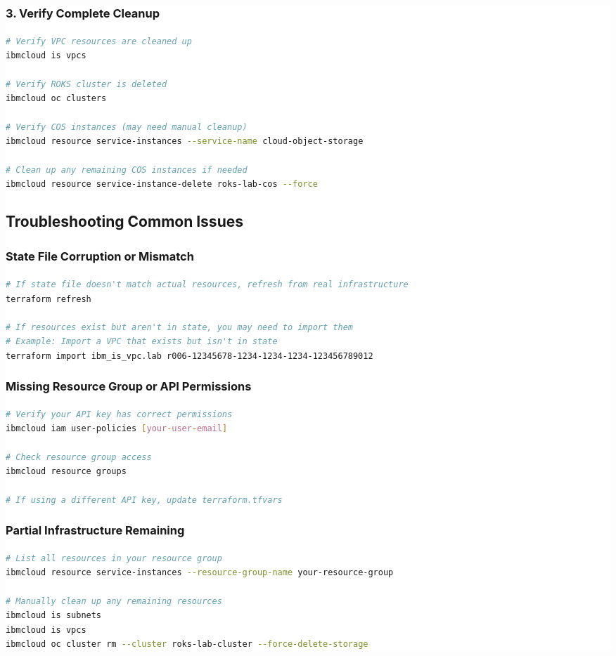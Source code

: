 ### 3. Verify Complete Cleanup

```bash
# Verify VPC resources are cleaned up
ibmcloud is vpcs

# Verify ROKS cluster is deleted
ibmcloud oc clusters

# Verify COS instances (may need manual cleanup)
ibmcloud resource service-instances --service-name cloud-object-storage

# Clean up any remaining COS instances if needed
ibmcloud resource service-instance-delete roks-lab-cos --force
```

## Troubleshooting Common Issues

### State File Corruption or Mismatch

```bash
# If state file doesn't match actual resources, refresh from real infrastructure
terraform refresh

# If resources exist but aren't in state, you may need to import them
# Example: Import a VPC that exists but isn't in state
terraform import ibm_is_vpc.lab r006-12345678-1234-1234-1234-123456789012
```

### Missing Resource Group or API Permissions

```bash
# Verify your API key has correct permissions
ibmcloud iam user-policies [your-user-email]

# Check resource group access
ibmcloud resource groups

# If using a different API key, update terraform.tfvars
```

### Partial Infrastructure Remaining

```bash
# List all resources in your resource group
ibmcloud resource service-instances --resource-group-name your-resource-group

# Manually clean up any remaining resources
ibmcloud is subnets
ibmcloud is vpcs
ibmcloud oc cluster rm --cluster roks-lab-cluster --force-delete-storage
```
